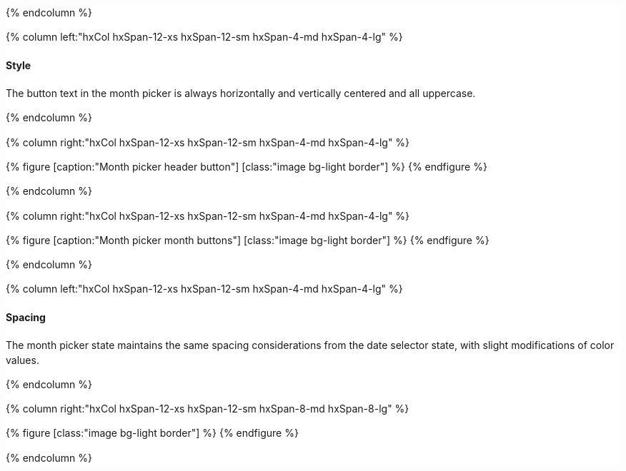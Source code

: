 {% endcolumn %}

</div>

</section>

<section class="static-section" markdown="1">

<div class="hxRow"  markdown="1">

{% column left:"hxCol hxSpan-12-xs hxSpan-12-sm hxSpan-4-md hxSpan-4-lg" %}

#### Style

The button text in the month picker is always horizontally and vertically centered and all uppercase.

{% endcolumn %}

{% column right:"hxCol hxSpan-12-xs hxSpan-12-sm hxSpan-4-md hxSpan-4-lg" %}

{% figure [caption:"Month picker header button"] [class:"image bg-light border"] %}
<embed src="{{site.url}}/assets/images/components/inputs-and-controls/date-picker/date-picker-month-picker-button-specifications-1.svg"/>
{% endfigure %}

{% endcolumn %}

{% column right:"hxCol hxSpan-12-xs hxSpan-12-sm hxSpan-4-md hxSpan-4-lg" %}

{% figure [caption:"Month picker month buttons"] [class:"image bg-light border"] %}
<embed src="{{site.url}}/assets/images/components/inputs-and-controls/date-picker/date-picker-month-picker-button-specifications-2.svg"/>
{% endfigure %}

{% endcolumn %}

</div>

</section>

<section class="static-section" markdown="1">

<div class="hxRow"  markdown="1">

{% column left:"hxCol hxSpan-12-xs hxSpan-12-sm hxSpan-4-md hxSpan-4-lg" %}

#### Spacing

The month picker state maintains the same spacing considerations from the date selector state, with slight modifications of color values.

{% endcolumn %}

{% column right:"hxCol hxSpan-12-xs hxSpan-12-sm hxSpan-8-md hxSpan-8-lg" %}

{% figure [class:"image bg-light border"] %}
<embed src="{{site.url}}/assets/images/components/inputs-and-controls/date-picker/date-picker-month-picker-specifications.svg"/>
{% endfigure %}

{% endcolumn %}
